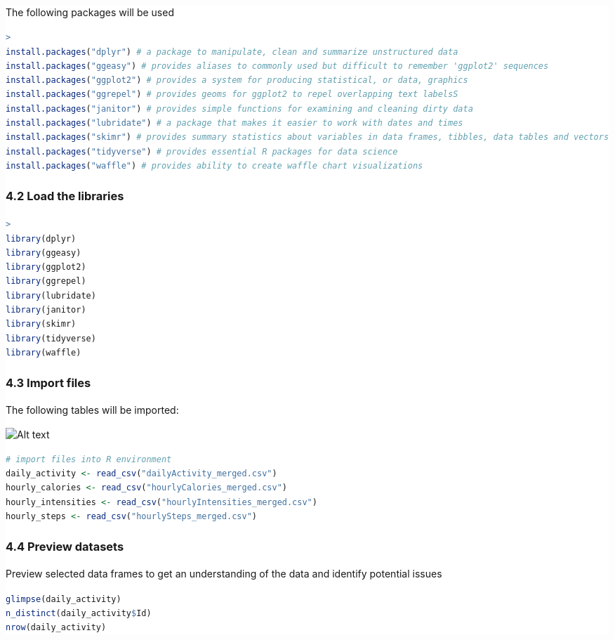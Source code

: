 The following packages will be used

```r
>
install.packages("dplyr") # a package to manipulate, clean and summarize unstructured data
install.packages("ggeasy") # provides aliases to commonly used but difficult to remember 'ggplot2' sequences
install.packages("ggplot2") # provides a system for producing statistical, or data, graphics
install.packages("ggrepel") # provides geoms for ggplot2 to repel overlapping text labelsS
install.packages("janitor") # provides simple functions for examining and cleaning dirty data
install.packages("lubridate") # a package that makes it easier to work with dates and times
install.packages("skimr") # provides summary statistics about variables in data frames, tibbles, data tables and vectors
install.packages("tidyverse") # provides essential R packages for data science
install.packages("waffle") # provides ability to create waffle chart visualizations
```

### 4.2 Load the libraries

```r
>
library(dplyr)
library(ggeasy)
library(ggplot2)
library(ggrepel)
library(lubridate)
library(janitor)
library(skimr)
library(tidyverse)
library(waffle)
```

### 4.3 Import files

The following tables will be imported:

![Alt text](/output/figs/tables_used.png?raw=True)
&nbsp;

```r
# import files into R environment
daily_activity <- read_csv("dailyActivity_merged.csv")
hourly_calories <- read_csv("hourlyCalories_merged.csv")
hourly_intensities <- read_csv("hourlyIntensities_merged.csv")
hourly_steps <- read_csv("hourlySteps_merged.csv")
```

### 4.4 Preview datasets

Preview selected data frames to get an understanding of the data and identify potential issues

```r
glimpse(daily_activity)
n_distinct(daily_activity$Id)
nrow(daily_activity)
```
